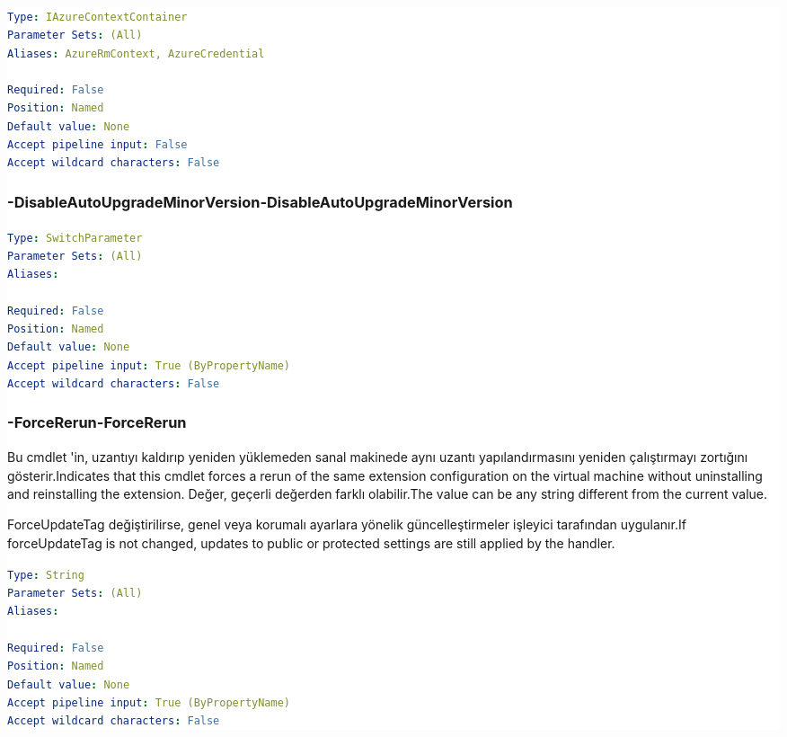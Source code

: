 ```yaml
Type: IAzureContextContainer
Parameter Sets: (All)
Aliases: AzureRmContext, AzureCredential

Required: False
Position: Named
Default value: None
Accept pipeline input: False
Accept wildcard characters: False
```

### <span data-ttu-id="dcb2c-119">-DisableAutoUpgradeMinorVersion</span><span class="sxs-lookup"><span data-stu-id="dcb2c-119">-DisableAutoUpgradeMinorVersion</span></span>
```yaml
Type: SwitchParameter
Parameter Sets: (All)
Aliases: 

Required: False
Position: Named
Default value: None
Accept pipeline input: True (ByPropertyName)
Accept wildcard characters: False
```

### <span data-ttu-id="dcb2c-120">-ForceRerun</span><span class="sxs-lookup"><span data-stu-id="dcb2c-120">-ForceRerun</span></span>
<span data-ttu-id="dcb2c-121">Bu cmdlet 'in, uzantıyı kaldırıp yeniden yüklemeden sanal makinede aynı uzantı yapılandırmasını yeniden çalıştırmayı zortığını gösterir.</span><span class="sxs-lookup"><span data-stu-id="dcb2c-121">Indicates that this cmdlet forces a rerun of the same extension configuration on the virtual machine without uninstalling and reinstalling the extension.</span></span>
<span data-ttu-id="dcb2c-122">Değer, geçerli değerden farklı olabilir.</span><span class="sxs-lookup"><span data-stu-id="dcb2c-122">The value can be any string different from the current value.</span></span>

<span data-ttu-id="dcb2c-123">ForceUpdateTag değiştirilirse, genel veya korumalı ayarlara yönelik güncelleştirmeler işleyici tarafından uygulanır.</span><span class="sxs-lookup"><span data-stu-id="dcb2c-123">If forceUpdateTag is not changed, updates to public or protected settings are still applied by the handler.</span></span>

```yaml
Type: String
Parameter Sets: (All)
Aliases: 

Required: False
Position: Named
Default value: None
Accept pipeline input: True (ByPropertyName)
Accept wildcard characters: False
```

